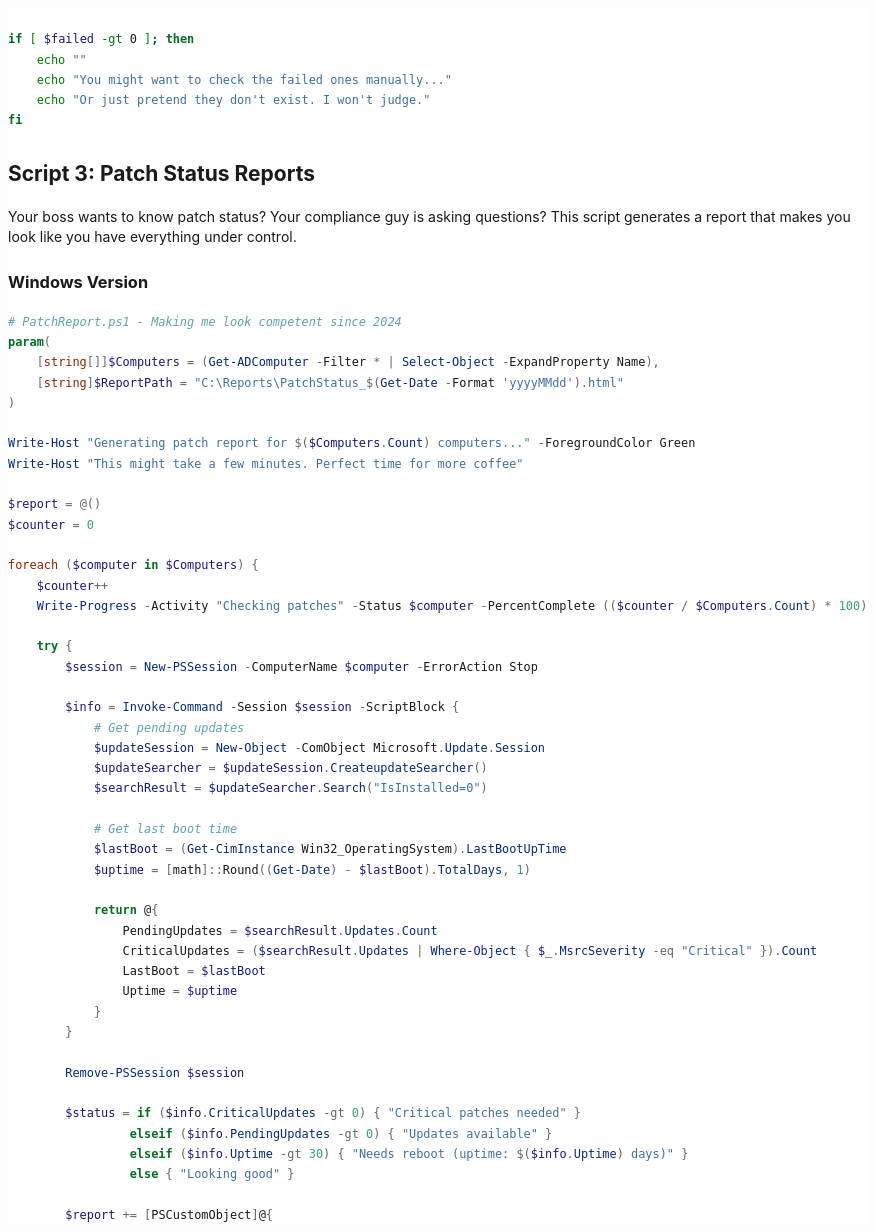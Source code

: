 ```bash

if [ $failed -gt 0 ]; then
    echo ""
    echo "You might want to check the failed ones manually..."
    echo "Or just pretend they don't exist. I won't judge."
fi
```

## Script 3: Patch Status Reports

Your boss wants to know patch status? Your compliance guy is asking questions? This script generates a report that makes you look like you have everything under control.

### Windows Version

```powershell
# PatchReport.ps1 - Making me look competent since 2024
param(
    [string[]]$Computers = (Get-ADComputer -Filter * | Select-Object -ExpandProperty Name),
    [string]$ReportPath = "C:\Reports\PatchStatus_$(Get-Date -Format 'yyyyMMdd').html"
)

Write-Host "Generating patch report for $($Computers.Count) computers..." -ForegroundColor Green
Write-Host "This might take a few minutes. Perfect time for more coffee"

$report = @()
$counter = 0

foreach ($computer in $Computers) {
    $counter++
    Write-Progress -Activity "Checking patches" -Status $computer -PercentComplete (($counter / $Computers.Count) * 100)
    
    try {
        $session = New-PSSession -ComputerName $computer -ErrorAction Stop
        
        $info = Invoke-Command -Session $session -ScriptBlock {
            # Get pending updates
            $updateSession = New-Object -ComObject Microsoft.Update.Session
            $updateSearcher = $updateSession.CreateupdateSearcher()
            $searchResult = $updateSearcher.Search("IsInstalled=0")
            
            # Get last boot time
            $lastBoot = (Get-CimInstance Win32_OperatingSystem).LastBootUpTime
            $uptime = [math]::Round((Get-Date) - $lastBoot).TotalDays, 1)
            
            return @{
                PendingUpdates = $searchResult.Updates.Count
                CriticalUpdates = ($searchResult.Updates | Where-Object { $_.MsrcSeverity -eq "Critical" }).Count
                LastBoot = $lastBoot
                Uptime = $uptime
            }
        }
        
        Remove-PSSession $session
        
        $status = if ($info.CriticalUpdates -gt 0) { "Critical patches needed" }
                 elseif ($info.PendingUpdates -gt 0) { "Updates available" }
                 elseif ($info.Uptime -gt 30) { "Needs reboot (uptime: $($info.Uptime) days)" }
                 else { "Looking good" }
        
        $report += [PSCustomObject]@{
```